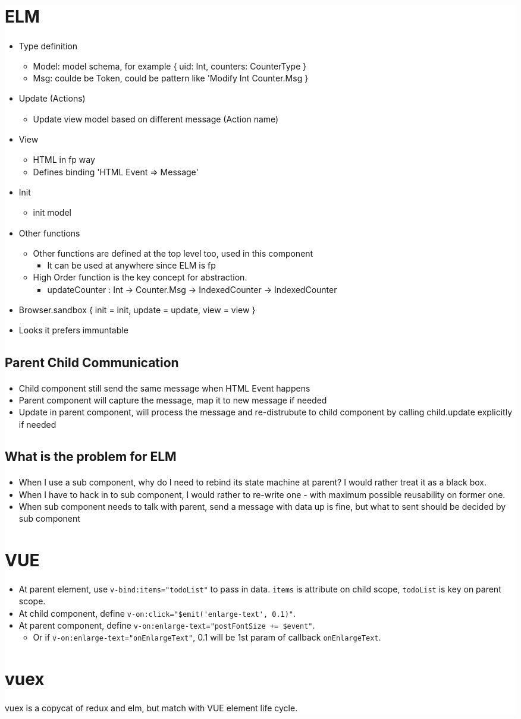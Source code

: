 # ELM
- Type definition
  - Model: model schema, for example { uid: Int, counters: CounterType }
  - Msg: coulde be Token, could be pattern like 'Modify Int Counter.Msg }

- Update (Actions)
  - Update view model based on different message (Action name)

- View
  - HTML in fp way
  - Defines binding 'HTML Event => Message'

- Init
  - init model

- Other functions
  - Other functions are defined at the top level too, used in this component
    - It can be used at anywhere since ELM is fp
  - High Order function is the key concept for abstraction.
    - updateCounter : Int -> Counter.Msg -> IndexedCounter -> IndexedCounter

- Browser.sandbox { init = init, update = update, view = view }

- Looks it prefers immuntable

## Parent Child Communication
- Child component still send the same message when HTML Event happens
- Parent component will capture the message, map it to new message if needed
- Update in parent component, will process the message and re-distrubute to child component by calling child.update explicitly if needed

## What is the problem for ELM
- When I use a sub component, why do I need to rebind its state machine at parent? I would rather treat it as a black box.
- When I have to hack in to sub component, I would rather to re-write one - with maximum possible reusability on former one.
- When sub component needs to talk with parent, send a message with data up is fine, but what to sent should be decided by sub component

# VUE
- At parent element, use `v-bind:items="todoList"` to pass in data. `items` is attribute on child scope, `todoList` is key on parent scope.
- At child component, define `v-on:click="$emit('enlarge-text', 0.1)"`.
- At parent component, define `v-on:enlarge-text="postFontSize += $event"`.
  - Or if `v-on:enlarge-text="onEnlargeText"`, 0.1 will be 1st param of callback `onEnlargeText`.

# vuex
vuex is a copycat of redux and elm, but match with VUE element life cycle.
